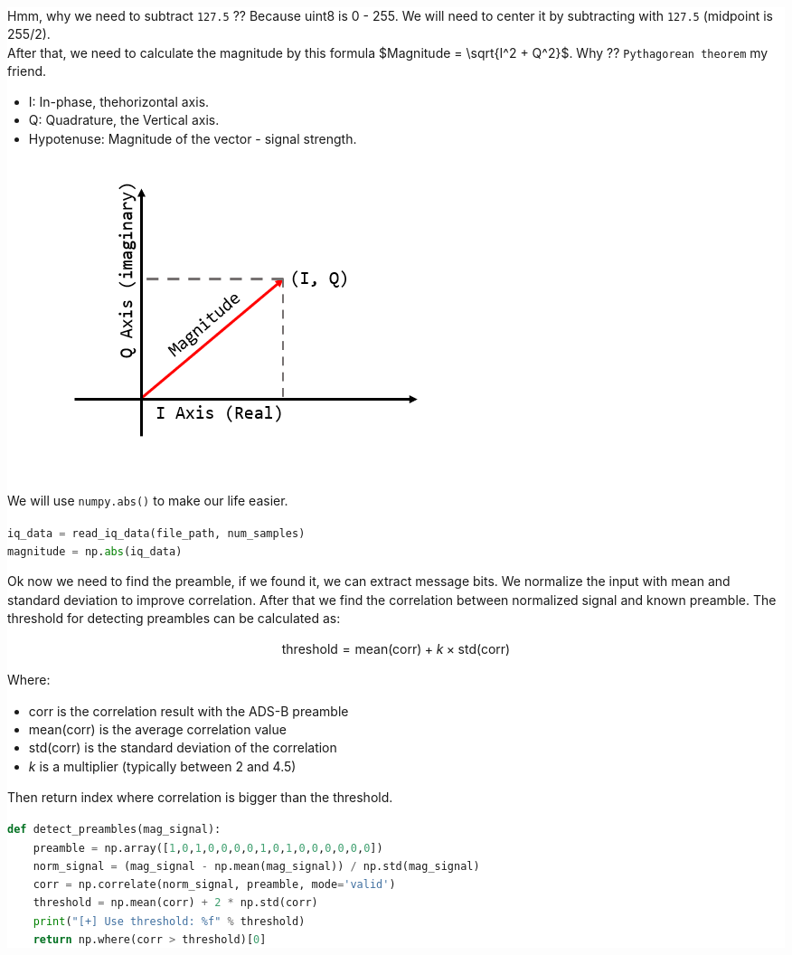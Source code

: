 Hmm, why we need to subtract `127.5` ?? Because uint8 is 0 - 255. We will need to center it by subtracting with `127.5` (midpoint is 255/2).<br>
After that, we need to calculate the magnitude by this formula $Magnitude = \sqrt{I^2 + Q^2}$. Why ?? `Pythagorean theorem` my friend.
+ I: In-phase, thehorizontal axis.
+ Q: Quadrature, the Vertical axis.
+ Hypotenuse: Magnitude of the vector - signal strength.

![](pics/IQ_data.png)

We will use `numpy.abs()` to make our life easier.

```python
iq_data = read_iq_data(file_path, num_samples)
magnitude = np.abs(iq_data)
```

Ok now we need to find the preamble, if we found it, we can extract message bits. We normalize the input with mean and standard deviation to improve correlation. After that we find the correlation between normalized signal and known preamble. 
The threshold for detecting preambles can be calculated as:

$$
\text{threshold} = \text{mean}(\text{corr}) + k \times \text{std}(\text{corr})
$$

Where:

- $\text{corr}$ is the correlation result with the ADS-B preamble
- $\text{mean}(\text{corr})$ is the average correlation value
- $\text{std}(\text{corr})$ is the standard deviation of the correlation
- $k$ is a multiplier (typically between 2 and 4.5)

Then return index where correlation is bigger than the threshold.

```python
def detect_preambles(mag_signal):
    preamble = np.array([1,0,1,0,0,0,0,1,0,1,0,0,0,0,0,0])
    norm_signal = (mag_signal - np.mean(mag_signal)) / np.std(mag_signal)
    corr = np.correlate(norm_signal, preamble, mode='valid')
    threshold = np.mean(corr) + 2 * np.std(corr)
    print("[+] Use threshold: %f" % threshold)
    return np.where(corr > threshold)[0]
```
